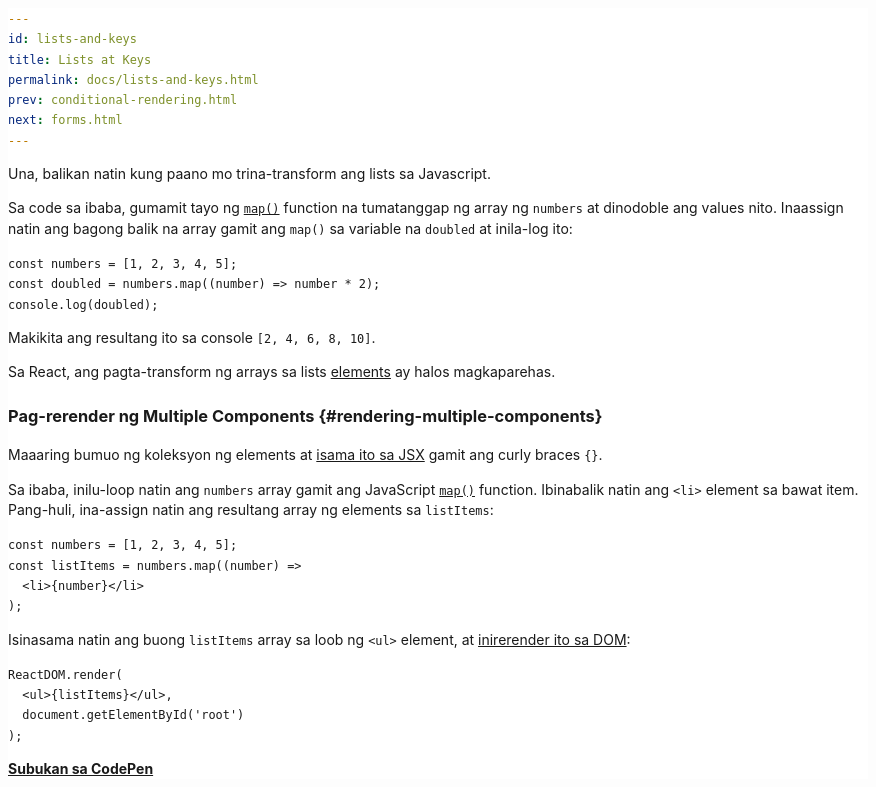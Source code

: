 ```yaml
---
id: lists-and-keys
title: Lists at Keys
permalink: docs/lists-and-keys.html
prev: conditional-rendering.html
next: forms.html
---
```


Una, balikan natin kung paano mo trina-transform ang lists sa Javascript.

Sa code sa ibaba, gumamit tayo ng [`map()`](https://developer.mozilla.org/en-US/docs/Web/JavaScript/Reference/Global_Objects/Array/map) function na tumatanggap ng array ng `numbers` at dinodoble ang values nito. Inaassign natin ang bagong balik na array gamit ang `map()` sa variable na `doubled` at inila-log ito:

```javascript{2}
const numbers = [1, 2, 3, 4, 5];
const doubled = numbers.map((number) => number * 2);
console.log(doubled);
```

Makikita ang resultang ito sa console `[2, 4, 6, 8, 10]`.

Sa React, ang pagta-transform ng arrays sa lists [elements](/docs/rendering-elements.html) ay halos magkaparehas.

### Pag-rerender ng Multiple Components {#rendering-multiple-components}

Maaaring bumuo ng koleksyon ng elements at [isama ito sa JSX](/docs/introducing-jsx.html#embedding-expressions-in-jsx) gamit ang curly braces `{}`.

Sa ibaba, inilu-loop natin ang `numbers` array gamit ang JavaScript [`map()`](https://developer.mozilla.org/en-US/docs/Web/JavaScript/Reference/Global_Objects/Array/map) function. Ibinabalik natin ang `<li>` element sa bawat item. Pang-huli, ina-assign natin ang resultang array ng elements sa `listItems`:

```javascript{2-4}
const numbers = [1, 2, 3, 4, 5];
const listItems = numbers.map((number) =>
  <li>{number}</li>
);
```

Isinasama natin ang buong `listItems` array sa loob ng `<ul>` element, at [inirerender ito sa DOM](/docs/rendering-elements.html#rendering-an-element-into-the-dom):

```javascript{2}
ReactDOM.render(
  <ul>{listItems}</ul>,
  document.getElementById('root')
);
```

[**Subukan sa CodePen**](https://codepen.io/gaearon/pen/GjPyQr?editors=0011)

